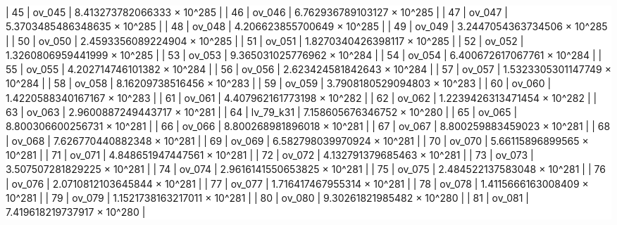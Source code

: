 | 45 | ov_045 | 8.413273782066333 × 10^285 |
| 46 | ov_046 | 6.762936789103127 × 10^285 |
| 47 | ov_047 | 5.3703485486348635 × 10^285 |
| 48 | ov_048 | 4.206623855700649 × 10^285 |
| 49 | ov_049 | 3.2447054363734506 × 10^285 |
| 50 | ov_050 | 2.4593356089224904 × 10^285 |
| 51 | ov_051 | 1.8270340426398117 × 10^285 |
| 52 | ov_052 | 1.3260806959441999 × 10^285 |
| 53 | ov_053 | 9.365031025776962 × 10^284 |
| 54 | ov_054 | 6.400672617067761 × 10^284 |
| 55 | ov_055 | 4.202714746101382 × 10^284 |
| 56 | ov_056 | 2.623424581842643 × 10^284 |
| 57 | ov_057 | 1.5323305301147749 × 10^284 |
| 58 | ov_058 | 8.16209738516456 × 10^283 |
| 59 | ov_059 | 3.7908180529094803 × 10^283 |
| 60 | ov_060 | 1.4220588340167167 × 10^283 |
| 61 | ov_061 | 4.407962161773198 × 10^282 |
| 62 | ov_062 | 1.2239426313471454 × 10^282 |
| 63 | ov_063 | 2.9600887249443717 × 10^281 |
| 64 | lv_79_k31 | 7.158605676346752 × 10^280 |
| 65 | ov_065 | 8.800306600256731 × 10^281 |
| 66 | ov_066 | 8.800268981896018 × 10^281 |
| 67 | ov_067 | 8.800259883459023 × 10^281 |
| 68 | ov_068 | 7.626770440882348 × 10^281 |
| 69 | ov_069 | 6.582798039970924 × 10^281 |
| 70 | ov_070 | 5.66115896899565 × 10^281 |
| 71 | ov_071 | 4.848651947447561 × 10^281 |
| 72 | ov_072 | 4.132791379685463 × 10^281 |
| 73 | ov_073 | 3.507507281829225 × 10^281 |
| 74 | ov_074 | 2.9616141550653825 × 10^281 |
| 75 | ov_075 | 2.484522137583048 × 10^281 |
| 76 | ov_076 | 2.0710812103645844 × 10^281 |
| 77 | ov_077 | 1.716417467955314 × 10^281 |
| 78 | ov_078 | 1.4115666163008409 × 10^281 |
| 79 | ov_079 | 1.1521738163217011 × 10^281 |
| 80 | ov_080 | 9.30261821985482 × 10^280 |
| 81 | ov_081 | 7.419618219737917 × 10^280 |